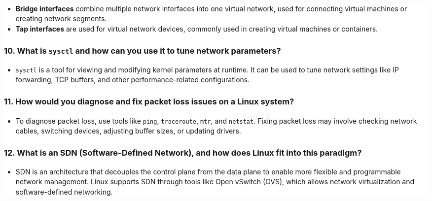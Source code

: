 - **Bridge interfaces** combine multiple network interfaces into one virtual network, used for connecting virtual machines or creating network segments.
- **Tap interfaces** are used for virtual network devices, commonly used in creating virtual machines or containers.

### 10. What is `sysctl` and how can you use it to tune network parameters?

- `sysctl` is a tool for viewing and modifying kernel parameters at runtime. It can be used to tune network settings like IP forwarding, TCP buffers, and other performance-related configurations.

### 11. How would you diagnose and fix packet loss issues on a Linux system?

- To diagnose packet loss, use tools like `ping`, `traceroute`, `mtr`, and `netstat`. Fixing packet loss may involve checking network cables, switching devices, adjusting buffer sizes, or updating drivers.

### 12. What is an SDN (Software-Defined Network), and how does Linux fit into this paradigm?

- SDN is an architecture that decouples the control plane from the data plane to enable more flexible and programmable network management. Linux supports SDN through tools like Open vSwitch (OVS), which allows network virtualization and software-defined networking.
